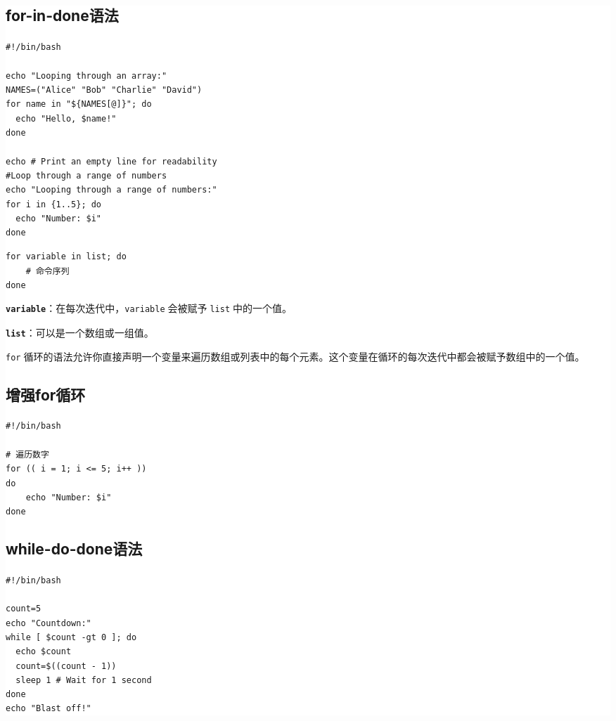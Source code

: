 ## for-in-done语法

```shell
#!/bin/bash

echo "Looping through an array:"
NAMES=("Alice" "Bob" "Charlie" "David")
for name in "${NAMES[@]}"; do
  echo "Hello, $name!"
done

echo # Print an empty line for readability
#Loop through a range of numbers
echo "Looping through a range of numbers:"
for i in {1..5}; do
  echo "Number: $i"
done
```

```shell
for variable in list; do
    # 命令序列
done
```

**`variable`**：在每次迭代中，`variable` 会被赋予 `list` 中的一个值。

**`list`**：可以是一个数组或一组值。

`for` 循环的语法允许你直接声明一个变量来遍历数组或列表中的每个元素。这个变量在循环的每次迭代中都会被赋予数组中的一个值。

## 增强for循环

```shell
#!/bin/bash

# 遍历数字
for (( i = 1; i <= 5; i++ ))
do
    echo "Number: $i"
done
```



## while-do-done语法

```shell
#!/bin/bash

count=5
echo "Countdown:"
while [ $count -gt 0 ]; do
  echo $count
  count=$((count - 1))
  sleep 1 # Wait for 1 second
done
echo "Blast off!"
```
